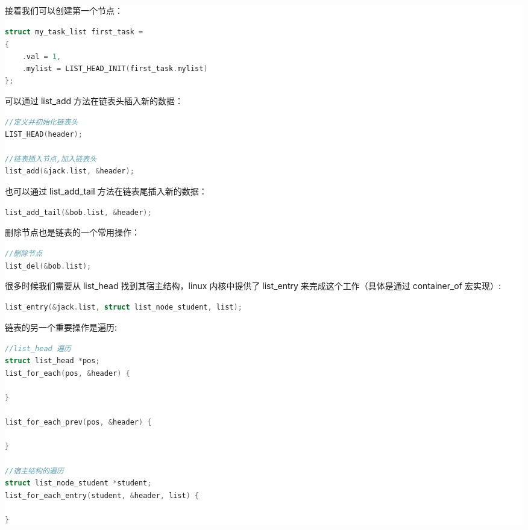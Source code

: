 
接着我们可以创建第一个节点：

```c
struct my_task_list first_task = 
{ 
	.val = 1,
	.mylist = LIST_HEAD_INIT(first_task.mylist)
};
```

可以通过 list_add 方法在链表头插入新的数据：

```c
//定义并初始化链表头
LIST_HEAD(header);

//链表插入节点,加入链表头
list_add(&jack.list, &header);
```

也可以通过 list_add_tail 方法在链表尾插入新的数据：

```c
list_add_tail(&bob.list, &header);
```

删除节点也是链表的一个常用操作：

```c
//删除节点
list_del(&bob.list);
```

很多时候我们需要从 list_head 找到其宿主结构，linux 内核中提供了 list_entry 来完成这个工作（具体是通过 container_of 宏实现）:

```c
list_entry(&jack.list, struct list_node_student, list);
```


链表的另一个重要操作是遍历:

```c
//list_head 遍历
struct list_head *pos;
list_for_each(pos, &header) {
        
}

list_for_each_prev(pos, &header) {
        
}

//宿主结构的遍历
struct list_node_student *student;
list_for_each_entry(student, &header, list) {
        
}
```
